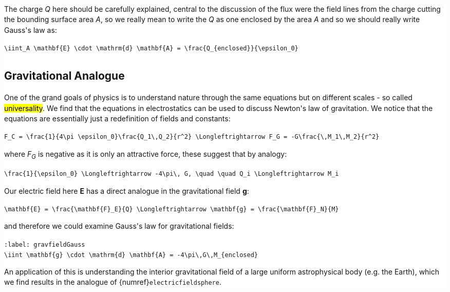 The charge $Q$ here should be carefully explained, central to the discussion of the flux were the field lines from the 
charge cutting the bounding surface area $A$, so we really mean to write the $Q$ as one enclosed by the area $A$ and so 
we should really write Gauss's law as:
```{math}
\iint_A \mathbf{E} \cdot \mathrm{d} \mathbf{A} = \frac{Q_{enclosed}}{\epsilon_0}
```

## Gravitational Analogue
One of the grand goals of physics is to understand nature through the same equations but on different scales - so called <mark>universality</mark>.  We
find that the equations in electrostatics can be used to discuss Newton's law of gravitation.  We notice that the equations are essentially just a 
redefinition of fields and constants:
```{math}
F_C = \frac{1}{4\pi \epsilon_0}\frac{Q_1\,Q_2}{r^2} \Longleftrightarrow F_G = -G\frac{\,M_1\,M_2}{r^2}
```
where $F_G$ is negative as it is only an attractive force, these suggest that by analogy:  
```{math}
\frac{1}{\epsilon_0} \Longleftrightarrow -4\pi\, G, \quad \quad Q_i \Longleftrightarrow M_i
```
Our electric field here $\mathbf{E}$ has a direct analogue in the gravitational field $\mathbf{g}$:
```{math}
\mathbf{E} = \frac{\mathbf{F}_E}{Q} \Longleftrightarrow \mathbf{g} = \frac{\mathbf{F}_N}{M}
```
and therefore we could examine Gauss's law for gravitational fields:
```{math}
:label: gravfieldGauss
\iint \mathbf{g} \cdot \mathrm{d} \mathbf{A} = -4\pi\,G\,M_{enclosed}
```
An application of this is understanding the interior gravitational field of a large uniform astrophysical body (e.g. the Earth), 
which we find results in the analogue of {numref}`electricfieldsphere`.  

